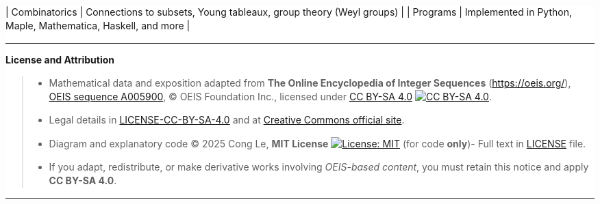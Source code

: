 | Combinatorics     | Connections to subsets, Young tableaux, group theory (Weyl groups)         |
| Programs          | Implemented in Python, Maple, Mathematica, Haskell, and more               |


---

**License and Attribution**

> - Mathematical data and exposition adapted from **The Online Encyclopedia of Integer Sequences** (<https://oeis.org/>), [OEIS sequence A005900](https://oeis.org/A005900), © OEIS Foundation Inc., licensed under [CC BY-SA 4.0](https://creativecommons.org/licenses/by-sa/4.0/) [![CC BY-SA 4.0](https://licensebuttons.net/l/by-sa/4.0/88x31.png)](https://creativecommons.org/licenses/by-sa/4.0/).
> - Legal details in [LICENSE-CC-BY-SA-4.0](LICENSE-CC-BY-SA-4.0) and at [Creative Commons official site](https://creativecommons.org/licenses/by-sa/4.0/).
> - Diagram and explanatory code © 2025 Cong Le, **MIT License** [![License: MIT](https://img.shields.io/badge/License-MIT-yellow.svg)](LICENSE) (for code **only**)- Full text in [LICENSE](LICENSE) file.  
>  
> - If you adapt, redistribute, or make derivative works involving *OEIS-based content*, you must retain this notice and apply **CC BY-SA 4.0**.

---

